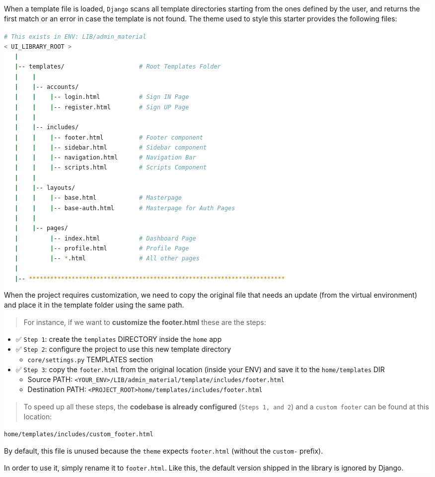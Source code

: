 When a template file is loaded, `Django` scans all template directories starting from the ones defined by the user, and returns the first match or an error in case the template is not found.
The theme used to style this starter provides the following files:

```bash
# This exists in ENV: LIB/admin_material
< UI_LIBRARY_ROOT >
   |
   |-- templates/                     # Root Templates Folder
   |    |
   |    |-- accounts/
   |    |    |-- login.html           # Sign IN Page
   |    |    |-- register.html        # Sign UP Page
   |    |
   |    |-- includes/
   |    |    |-- footer.html          # Footer component
   |    |    |-- sidebar.html         # Sidebar component
   |    |    |-- navigation.html      # Navigation Bar
   |    |    |-- scripts.html         # Scripts Component
   |    |
   |    |-- layouts/
   |    |    |-- base.html            # Masterpage
   |    |    |-- base-auth.html       # Masterpage for Auth Pages
   |    |
   |    |-- pages/
   |         |-- index.html           # Dashboard Page
   |         |-- profile.html         # Profile Page
   |         |-- *.html               # All other pages
   |
   |-- ************************************************************************
```

When the project requires customization, we need to copy the original file that needs an update (from the virtual environment) and place it in the template folder using the same path.

> For instance, if we want to **customize the footer.html** these are the steps:

- ✅ `Step 1`: create the `templates` DIRECTORY inside the `home` app
- ✅ `Step 2`: configure the project to use this new template directory
  - `core/settings.py` TEMPLATES section
- ✅ `Step 3`: copy the `footer.html` from the original location (inside your ENV) and save it to the `home/templates` DIR
  - Source PATH: `<YOUR_ENV>/LIB/admin_material/template/includes/footer.html`
  - Destination PATH: `<PROJECT_ROOT>home/templates/includes/footer.html`

> To speed up all these steps, the **codebase is already configured** (`Steps 1, and 2`) and a `custom footer` can be found at this location:

`home/templates/includes/custom_footer.html`

By default, this file is unused because the `theme` expects `footer.html` (without the `custom-` prefix).

In order to use it, simply rename it to `footer.html`. Like this, the default version shipped in the library is ignored by Django.
